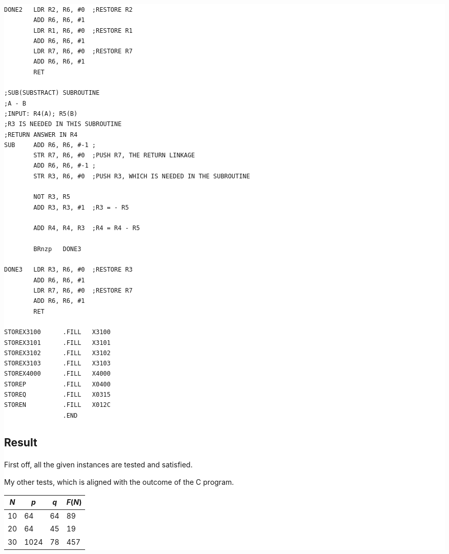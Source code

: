 ```assembly
DONE2   LDR R2, R6, #0  ;RESTORE R2
        ADD R6, R6, #1
        LDR R1, R6, #0  ;RESTORE R1
        ADD R6, R6, #1
        LDR R7, R6, #0  ;RESTORE R7
        ADD R6, R6, #1
        RET

;SUB(SUBSTRACT) SUBROUTINE
;A - B
;INPUT: R4(A); R5(B)
;R3 IS NEEDED IN THIS SUBROUTINE
;RETURN ANSWER IN R4
SUB     ADD R6, R6, #-1 ;
        STR R7, R6, #0  ;PUSH R7, THE RETURN LINKAGE
        ADD R6, R6, #-1 ;
        STR R3, R6, #0  ;PUSH R3, WHICH IS NEEDED IN THE SUBROUTINE
        
        NOT R3, R5
        ADD R3, R3, #1  ;R3 = - R5
        
        ADD R4, R4, R3  ;R4 = R4 - R5
        
        BRnzp   DONE3    
    
DONE3   LDR R3, R6, #0  ;RESTORE R3
        ADD R6, R6, #1
        LDR R7, R6, #0  ;RESTORE R7
        ADD R6, R6, #1
        RET

STOREX3100      .FILL   X3100
STOREX3101      .FILL   X3101
STOREX3102      .FILL   X3102
STOREX3103      .FILL   X3103
STOREX4000      .FILL   X4000
STOREP          .FILL   X0400
STOREQ          .FILL   X0315
STOREN          .FILL   X012C
                .END
```

## Result

First off, all the given instances are tested and satisfied. 

My other tests, which is aligned with the outcome of the C program. 

| $N$  | $p$  | $q$  | $F(N)$ |
| ---- | ---- | ---- | ------ |
| 10   | 64   | 64   | 89     |
| 20   | 64   | 45   | 19     |
| 30   | 1024 | 78   | 457    |
